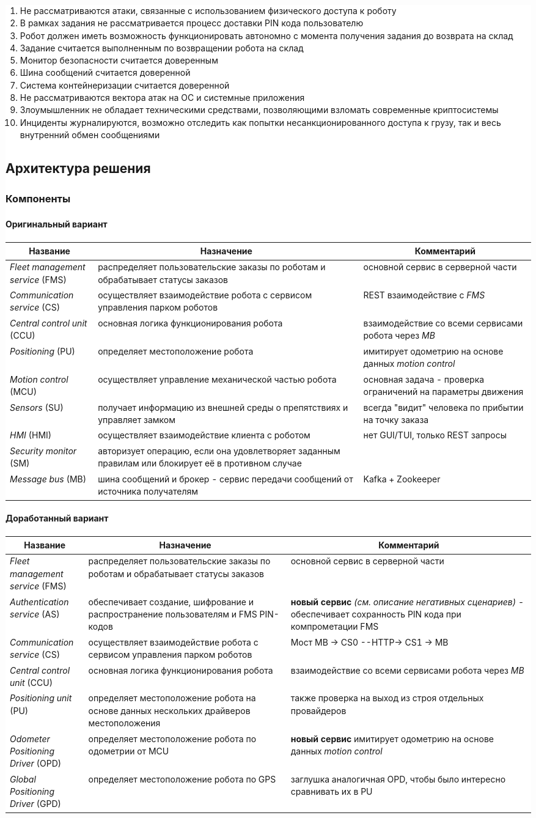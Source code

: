 1. Не рассматриваются атаки, связанные с использованием физического доступа к роботу
2. В рамках задания не рассматривается процесс доставки PIN кода пользователю
3. Робот должен иметь возможность функционировать автономно с момента получения задания до возврата на склад
4. Задание считается выполненным по возвращении робота на склад
5. Монитор безопасности считается доверенным
6. Шина сообщений считается доверенной
7. Система контейнеризации считается доверенной
8. Не рассматриваются вектора атак на ОС и системные приложения
9. Злоумышленник не обладает техническими средствами, позволяющими взломать современные криптосистемы
10. Инциденты журналируются, возможно отследить как попытки несанкционированного доступа к грузу, так и весь внутренний обмен сообщениями

## Архитектура решения

### Компоненты

#### Оригинальный вариант 

| Название                         | Назначение                                                                                        | Комментарий                                                                                                      |
|----------------------------------|---------------------------------------------------------------------------------------------------|------------------------------------------------------------------------------------------------------------------|
| *Fleet management service* (FMS) | распределяет пользовательские заказы по роботам и обрабатывает статусы заказов                    | основной сервис в серверной части                                                                                |
| *Communication service* (CS)     | осуществляет взаимодействие робота c сервисом управления парком роботов                           | REST взаимодействие с *FMS*                                                                                      |
| *Central control unit* (CCU)     | основная логика функционирования робота                                                           | взаимодействие со всеми сервисами робота через *MB*                                                              |
| *Positioning* (PU)               | определяет местоположение робота                                                                  | имитирует одометрию на основе данных *motion control*                                                            |
| *Motion control* (MCU)           | осуществляет управление механической частью робота                                                | основная задача - проверка ограничений на параметры движения                                                     |
| *Sensors* (SU)                   | получает информацию из внешней среды о препятствиях и управляет замком                            | всегда "видит" человека по прибытии на точку заказа                                                              |
| *HMI* (HMI)                      | осуществляет взаимодействие клиента с роботом                                                     | нет GUI/TUI, только REST запросы                                                                                 |
| *Security monitor* (SM)          | авторизует операцию, если она удовлетворяет заданным правилам или блокирует её в противном случае |                                                                                                                  |
| *Message bus* (MB)               | шина сообщений и брокер - сервис передачи сообщений от источника получателям                      | Kafka + Zookeeper                                                                                                |

#### Доработанный вариант 

| Название                            | Назначение                                                                                        | Комментарий                                                                                                      |
|-------------------------------------|---------------------------------------------------------------------------------------------------|------------------------------------------------------------------------------------------------------------------|
| *Fleet management service* (FMS)    | распределяет пользовательские заказы по роботам и обрабатывает статусы заказов                    | основной сервис в серверной части                                                                                |
| *Authentication service* (AS)       | обеспечивает создание, шифрование и распространение пользователям и FMS PIN-кодов                 | **новый сервис** *(см. описание негативных сценариев)* - обеспечивает сохранность PIN кода при компрометации FMS |
| *Communication service* (CS)        | осуществляет взаимодействие робота c сервисом управления парком роботов                           | Мост MB -> CS0 --HTTP-> CS1 -> MB                                                                                |
| *Central control unit* (CCU)        | основная логика функционирования робота                                                           | взаимодействие со всеми сервисами робота через *MB*                                                              |
| *Positioning unit* (PU)             | определяет местоположение робота на основе данных нескольких драйверов местоположения             | также проверка на выход из строя отдельных провайдеров                                                           |
| *Odometer Positioning Driver* (OPD) | определяет местоположение робота по одометрии от MCU                                              | **новый сервис** имитирует одометрию на основе данных *motion control*                                           |
| *Global Positioning Driver* (GPD)   | определяет местоположение робота по GPS                                                           | заглушка аналогичная OPD, чтобы было интересно сравнивать их в PU                                                |